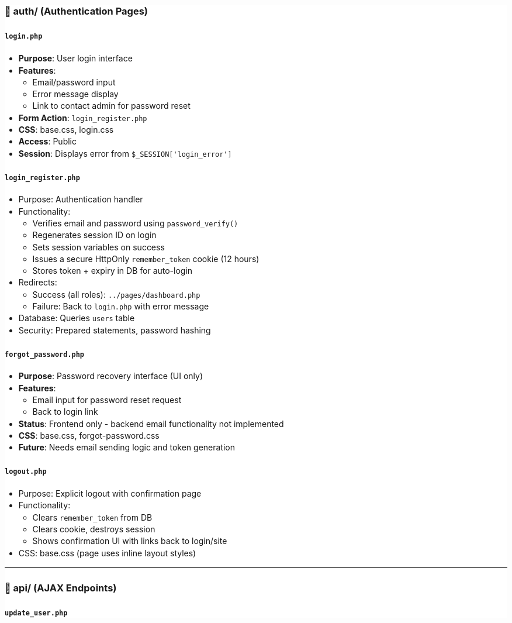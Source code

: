 ### 📁 auth/ (Authentication Pages)

#### `login.php`

- **Purpose**: User login interface
- **Features**:
  - Email/password input
  - Error message display
  - Link to contact admin for password reset
- **Form Action**: `login_register.php`
- **CSS**: base.css, login.css
- **Access**: Public
- **Session**: Displays error from `$_SESSION['login_error']`

#### `login_register.php`

- Purpose: Authentication handler
- Functionality:
  - Verifies email and password using `password_verify()`
  - Regenerates session ID on login
  - Sets session variables on success
  - Issues a secure HttpOnly `remember_token` cookie (12 hours)
  - Stores token + expiry in DB for auto-login
- Redirects:
  - Success (all roles): `../pages/dashboard.php`
  - Failure: Back to `login.php` with error message
- Database: Queries `users` table
- Security: Prepared statements, password hashing

#### `forgot_password.php`

- **Purpose**: Password recovery interface (UI only)
- **Features**:
  - Email input for password reset request
  - Back to login link
- **Status**: Frontend only - backend email functionality not implemented
- **CSS**: base.css, forgot-password.css
- **Future**: Needs email sending logic and token generation

#### `logout.php`

- Purpose: Explicit logout with confirmation page
- Functionality:
  - Clears `remember_token` from DB
  - Clears cookie, destroys session
  - Shows confirmation UI with links back to login/site
- CSS: base.css (page uses inline layout styles)

---

### 📁 api/ (AJAX Endpoints)

#### `update_user.php`
